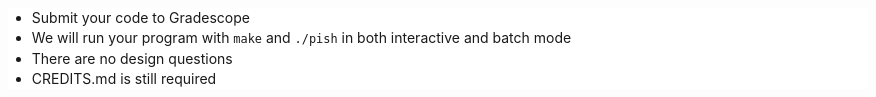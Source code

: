 - Submit your code to Gradescope
- We will run your program with `make` and `./pish` in both interactive and batch mode
- There are no design questions
- CREDITS.md is still required


















































